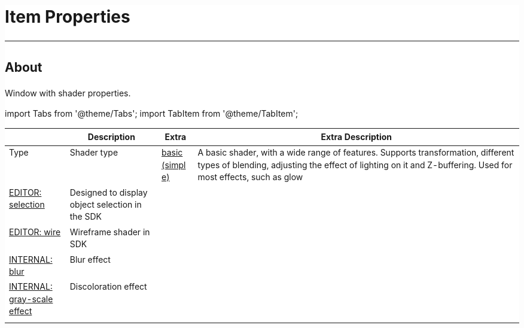 # Item Properties

___

## About

Window with shader properties.

import Tabs from '@theme/Tabs';
import TabItem from '@theme/TabItem';

<Tabs>
  <TabItem value="engineshader" label="Engine Shader" default>
<table>
  <thead>
    <tr>
      <th />
      <th>Description</th>
      <th>Extra</th>
      <th>Extra Description</th>
    </tr>
  </thead>
  <tbody>
    <tr>
      <td rowSpan={18}>Type</td>
      <td rowSpan={18}>Shader type</td>
      <td>
        <a href="../shader-types/basic-simple.md">basic (simple)</a>
      </td>
      <td>
        A basic shader, with a wide range of features. Supports transformation,
        different types of blending, adjusting the effect of lighting on it and
        Z-buffering. Used for most effects, such as glow
      </td>
    </tr>
    <tr>
      <td>
        <a href="../shader-types/editor-selection.md">EDITOR: selection</a>
      </td>
      <td>Designed to display object selection in the SDK</td>
    </tr>
    <tr>
      <td>
        <a href="../shader-types/editor-wire.md">EDITOR: wire</a>
      </td>
      <td>Wireframe shader in SDK</td>
    </tr>
    <tr>
      <td>
        <a href="../shader-types/internal-blur.md">INTERNAL: blur</a>
      </td>
      <td>Blur effect</td>
    </tr>
    <tr>
      <td>
        <a href="../shader-types/internal-gray-scale-effect.md">
          INTERNAL: gray-scale effect
        </a>
      </td>
      <td>Discoloration effect</td>
    </tr>
    <tr>
      <td>